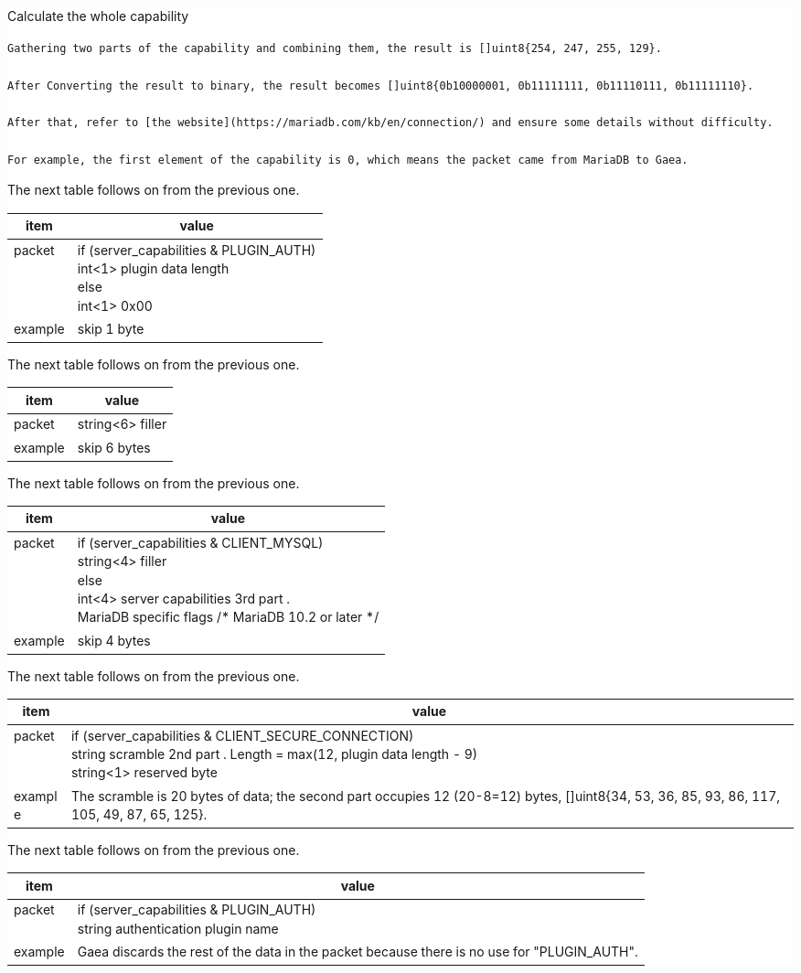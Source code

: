 Calculate the whole capability

```
Gathering two parts of the capability and combining them, the result is []uint8{254, 247, 255, 129}.

After Converting the result to binary, the result becomes []uint8{0b10000001, 0b11111111, 0b11110111, 0b11111110}.

After that, refer to [the website](https://mariadb.com/kb/en/connection/) and ensure some details without difficulty.

For example, the first element of the capability is 0, which means the packet came from MariaDB to Gaea.
```

The next table follows on from the previous one.

| item    | value                                                        |
| ------- | ------------------------------------------------------------ |
| packet  | if (server_capabilities & PLUGIN_AUTH)<br/>        int<1> plugin data length <br/>    else<br/>        int<1> 0x00 |
| example | skip 1 byte                                                  |

The next table follows on from the previous one.

| item    | value            |
| ------- | ---------------- |
| packet  | string<6> filler |
| example | skip 6 bytes     |

The next table follows on from the previous one.

| item    | value                                                        |
| ------- | ------------------------------------------------------------ |
| packet  | if (server_capabilities & CLIENT_MYSQL)<br/>        string<4> filler <br/>    else<br/>        int<4> server capabilities 3rd part .<br />        MariaDB specific flags /* MariaDB 10.2 or later */ |
| example | skip 4 bytes                                                 |

The next table follows on from the previous one.

| item    | value                                                        |
| ------- | ------------------------------------------------------------ |
| packet  | if (server_capabilities & CLIENT_SECURE_CONNECTION)<br/>        string<n> scramble 2nd part . Length = max(12, plugin data length - 9)<br/>        string<1> reserved byte |
| example | The scramble is 20 bytes of data; the second part occupies 12 (20-8=12) bytes, []uint8{34, 53, 36, 85, 93, 86, 117, 105, 49, 87, 65, 125}. |

The next table follows on from the previous one.

| item    | value                                                        |
| ------- | ------------------------------------------------------------ |
| packet  | if (server_capabilities & PLUGIN_AUTH)<br/>        string<NUL> authentication plugin name |
| example | Gaea discards the rest of the data in the packet because there is no use for "PLUGIN_AUTH". |
